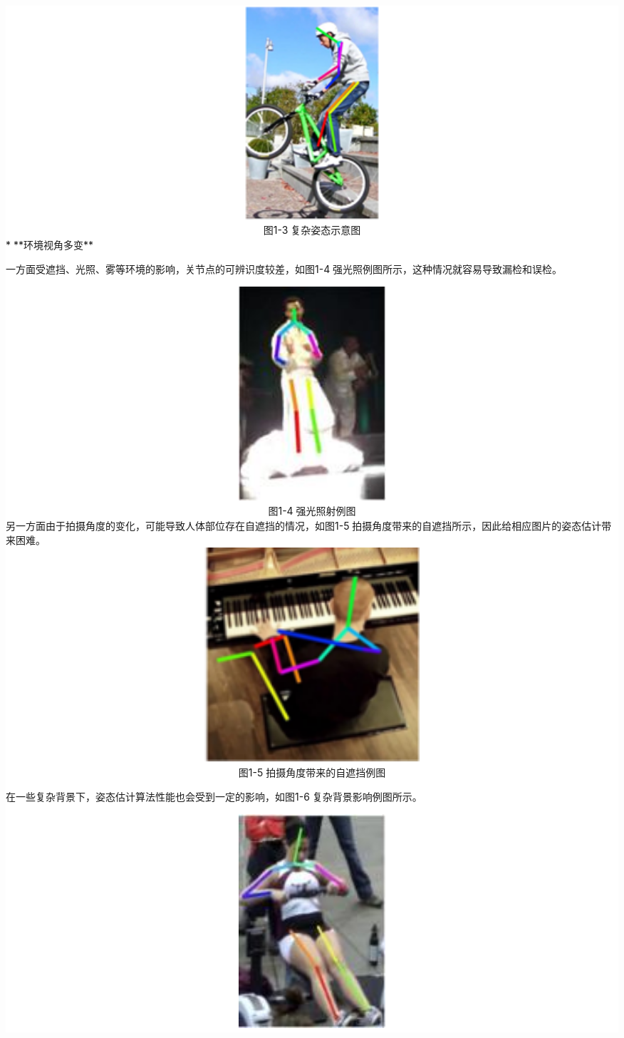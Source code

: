   <div align="center">
  <img alt="复杂姿态示意图" height="300" src="res/8-1-3.png" title="1-3"/>
  
  
  <div>图1-3 复杂姿态示意图</div>
  
  </div>
* **环境视角多变**

  一方面受遮挡、光照、雾等环境的影响，关节点的可辨识度较差，如图1-4 强光照例图所示，这种情况就容易导致漏检和误检。

  <div align="center">
  <img alt="强光照射例图" height="300" src="res/8-1-4.jpg" title="1-4"/>


  <div>图1-4 强光照射例图</div>

  </div>
  另一方面由于拍摄角度的变化，可能导致人体部位存在自遮挡的情况，如图1-5 拍摄角度带来的自遮挡所示，因此给相应图片的姿态估计带来困难。

  <div align="center">
  <img alt="拍摄角度带来的自遮挡例图" height="300" src="res/8-1-5.png" title="1-5"/>


  <div>图1-5 拍摄角度带来的自遮挡例图</div>

  </div>

  在一些复杂背景下，姿态估计算法性能也会受到一定的影响，如图1-6 复杂背景影响例图所示。

  <div align="center">
  <img alt="复杂背景影响例图" height="300" src="res/8-1-6.jpg" title="1-6"/>
